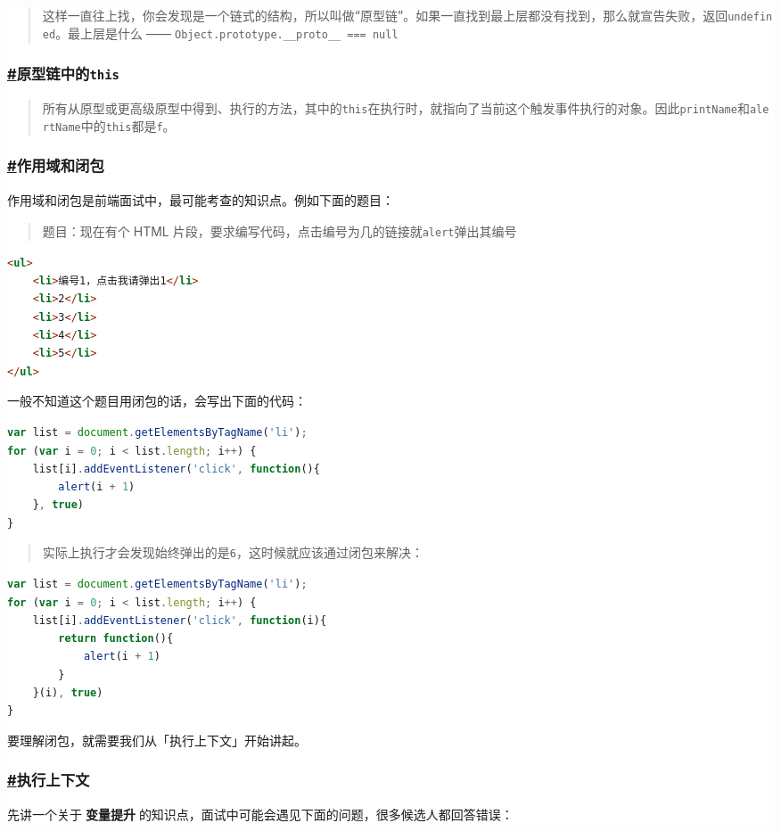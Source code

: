 > 这样一直往上找，你会发现是一个链式的结构，所以叫做“原型链”。如果一直找到最上层都没有找到，那么就宣告失败，返回`undefined`。最上层是什么 —— `Object.prototype.__proto__ === null`

### [#](http://interview.poetries.top/docs/guide.html#原型链中的this)原型链中的`this`

> 所有从原型或更高级原型中得到、执行的方法，其中的`this`在执行时，就指向了当前这个触发事件执行的对象。因此`printName`和`alertName`中的`this`都是`f`。

### [#](http://interview.poetries.top/docs/guide.html#作用域和闭包)作用域和闭包

作用域和闭包是前端面试中，最可能考查的知识点。例如下面的题目：

> 题目：现在有个 HTML 片段，要求编写代码，点击编号为几的链接就`alert`弹出其编号

```html
<ul>
    <li>编号1，点击我请弹出1</li>
    <li>2</li>
    <li>3</li>
    <li>4</li>
    <li>5</li>
</ul>
```

一般不知道这个题目用闭包的话，会写出下面的代码：

```js
var list = document.getElementsByTagName('li');
for (var i = 0; i < list.length; i++) {
    list[i].addEventListener('click', function(){
        alert(i + 1)
    }, true)
}
```

> 实际上执行才会发现始终弹出的是`6`，这时候就应该通过闭包来解决：

```js
var list = document.getElementsByTagName('li');
for (var i = 0; i < list.length; i++) {
    list[i].addEventListener('click', function(i){
        return function(){
            alert(i + 1)
        }
    }(i), true)
}
```

要理解闭包，就需要我们从「执行上下文」开始讲起。

### [#](http://interview.poetries.top/docs/guide.html#执行上下文)执行上下文

先讲一个关于 **变量提升** 的知识点，面试中可能会遇见下面的问题，很多候选人都回答错误：
